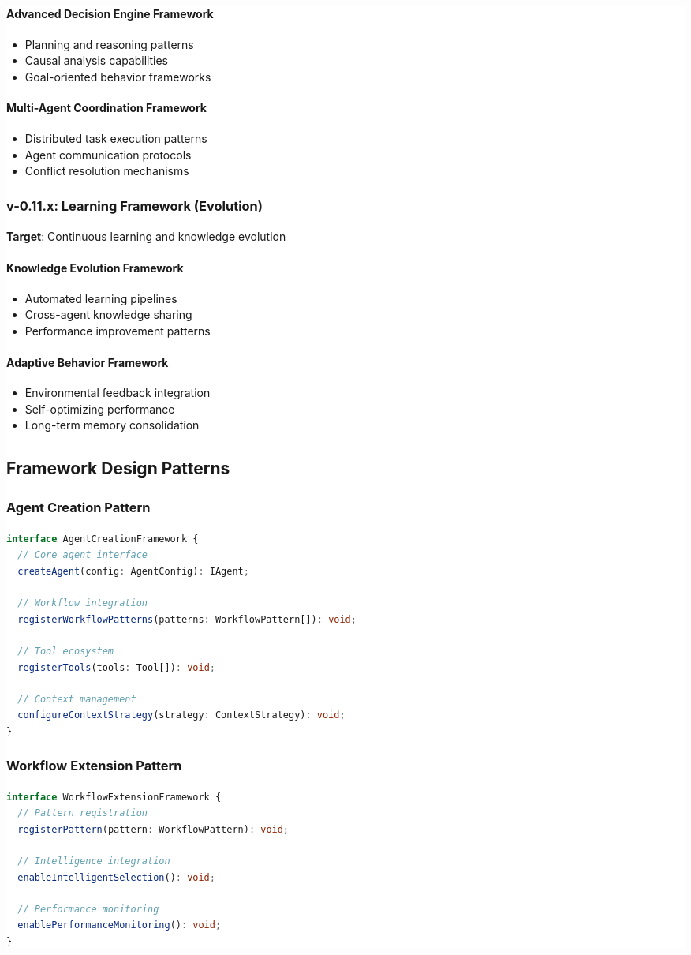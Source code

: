 #### **Advanced Decision Engine Framework**
- Planning and reasoning patterns
- Causal analysis capabilities
- Goal-oriented behavior frameworks

#### **Multi-Agent Coordination Framework**
- Distributed task execution patterns
- Agent communication protocols
- Conflict resolution mechanisms

### **v-0.11.x: Learning Framework** (Evolution)
**Target**: Continuous learning and knowledge evolution

#### **Knowledge Evolution Framework**
- Automated learning pipelines
- Cross-agent knowledge sharing
- Performance improvement patterns

#### **Adaptive Behavior Framework**
- Environmental feedback integration
- Self-optimizing performance
- Long-term memory consolidation

## Framework Design Patterns

### **Agent Creation Pattern**
```typescript
interface AgentCreationFramework {
  // Core agent interface
  createAgent(config: AgentConfig): IAgent;
  
  // Workflow integration
  registerWorkflowPatterns(patterns: WorkflowPattern[]): void;
  
  // Tool ecosystem
  registerTools(tools: Tool[]): void;
  
  // Context management
  configureContextStrategy(strategy: ContextStrategy): void;
}
```

### **Workflow Extension Pattern**
```typescript
interface WorkflowExtensionFramework {
  // Pattern registration
  registerPattern(pattern: WorkflowPattern): void;
  
  // Intelligence integration
  enableIntelligentSelection(): void;
  
  // Performance monitoring
  enablePerformanceMonitoring(): void;
}
```
